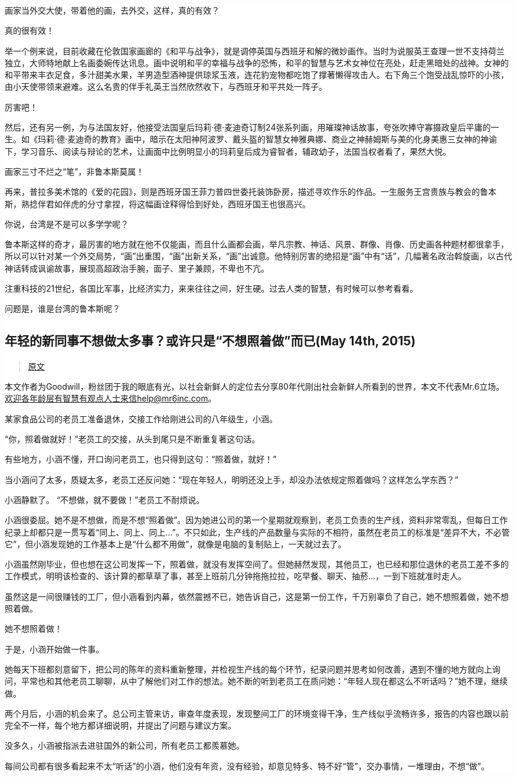画家当外交大使，带着他的画，去外交，这样，真的有效？

真的很有效！

举一个例来说，目前收藏在伦敦国家画廊的《和平与战争》，就是调停英国与西班牙和解的微妙画作。当时为说服英王查理一世不支持荷兰独立，大师特地献上名画委婉传达讯息。画中说明和平的幸福与战争的恐怖，和平的智慧与艺术女神位在亮处，赶走黑暗处的战神。女神的和平带来丰衣足食，多汁甜美水果，羊男造型酒神提供琼浆玉液，连花豹宠物都吃饱了撑著懒得攻击人。右下角三个饱受战乱惊吓的小孩，由小天使带领来避难。这么名贵的伴手礼英王当然欣然收下，与西班牙和平共处一阵子。

厉害吧！

然后，还有另一例，为与法国友好，他接受法国皇后玛莉‧德‧麦迪奇订制24张系列画，用璀璨神话故事，夸张吹捧守寡摄政皇后平庸的一生。如《玛莉‧德‧麦迪奇的教育》画中，暗示在太阳神阿波罗、戴头盔的智慧女神雅典娜、商业之神赫姆斯与美的化身美惠三女神的神谕下，学习音乐、阅读与辩论的艺术，让画面中比例明显小的玛莉皇后成为睿智者，辅政幼子，法国当权者看了，果然大悦。

画家三寸不烂之“笔”，非鲁本斯莫属！

再来，普拉多美术馆的《爱的花园》，则是西班牙国王菲力普四世委托装饰卧房，描述寻欢作乐的作品。一生服务王宫贵族与教会的鲁本斯，熟捻伴君如伴虎的分寸拿捏，将这幅画诠释得恰到好处，西班牙国王也很高兴。

你说，台湾是不是可以多学学呢？

鲁本斯这样的奇才，最厉害的地方就在他不仅能画，而且什么画都会画，举凡宗教、神话、风景、群像、肖像、历史画各种题材都很拿手，所以可以针对某一个外交局势，“画”出重围，“画”出新关系，“画”出诚意。他特别厉害的绝招是“画”中有“话”，几幅著名政治斡旋画，以古代神话转成讽谕故事，展现高超政治手腕，面子、里子兼顾，不卑也不亢。

注重科技的21世纪，各国比军事，比经济实力，来来往往之间，好生硬。过去人类的智慧，有时候可以参考看看。

问题是，谁是台湾的鲁本斯呢？

## 年轻的新同事不想做太多事？或许只是“不想照着做”而已(May 14th,  2015)

> [原文](http://mr6.cc/?p=15094)


本文作者为Goodwill，粉丝团于我的眼底有光，以社会新鲜人的定位去分享80年代刚出社会新鲜人所看到的世界，本文不代表Mr.6立场。欢迎各年龄层有智慧有观点人士来信help@mr6inc.com。

某家食品公司的老员工准备退休，交接工作给刚进公司的八年级生，小涵。

“你，照着做就好！”老员工的交接，从头到尾只是不断重复著这句话。

有些地方，小涵不懂，开口询问老员工，也只得到这句：“照着做，就好！”

当小涵问了太多，质疑太多，老员工还反问她：“现在年轻人，明明还没上手，却没办法依规定照着做吗？这样怎么学东西？”

小涵静默了。 “不想做，就不要做！”老员工不耐烦说。

小涵很委屈。她不是不想做，而是不想“照着做”。因为她进公司的第一个星期就观察到，老员工负责的生产线，资料非常零乱，但每日工作纪录上却都只是一贯写着“同上、同上、同上…”。不只如此，生产线的产品数量与实际的不相符，虽然在老员工的标准是“差异不大，不必管它”，但小涵发现她的工作基本上是“什么都不用做”，就像是电脑的复制贴上，一天就过去了。

小涵虽然刚毕业，但也想在这公司发挥一下，照着做，就没有发挥空间了。但她赫然发现，其他员工，也已经和那位退休的老员工差不多的工作模式，明明该检查的、该计算的都草草了事，甚至上班前几分钟拖拖拉拉，吃早餐、聊天、抽菸…，一到下班就准时走人。

虽然这是一间很赚钱的工厂，但小涵看到内幕，依然震撼不已，她告诉自己，这是第一份工作，千万别辜负了自己，她不想照着做，她不想照着做。

她不想照着做！

于是，小涵开始做一件事。

她每天下班都刻意留下，把公司的陈年的资料重新整理，并检视生产线的每个环节，纪录问题并思考如何改善，遇到不懂的地方就向上询问，平常也和其他老员工聊聊，从中了解他们对工作的想法。她不断的听到老员工在质问她：“年轻人现在都这么不听话吗？”她不理，继续做。

两个月后，小涵的机会来了。总公司主管来访，审查年度表现，发现整间工厂的环境变得干净，生产线似乎流畅许多，报告的内容也跟以前完全不一样，每个地方都详细说明，并提出了问题与建议方案。

没多久，小涵被指派去进驻国外的新公司，所有老员工都羨慕她。

每间公司都有很多看起来不太“听话”的小涵，他们没有年资，没有经验，却意见特多、特不好“管”，交办事情，一堆理由，不想“做”。
